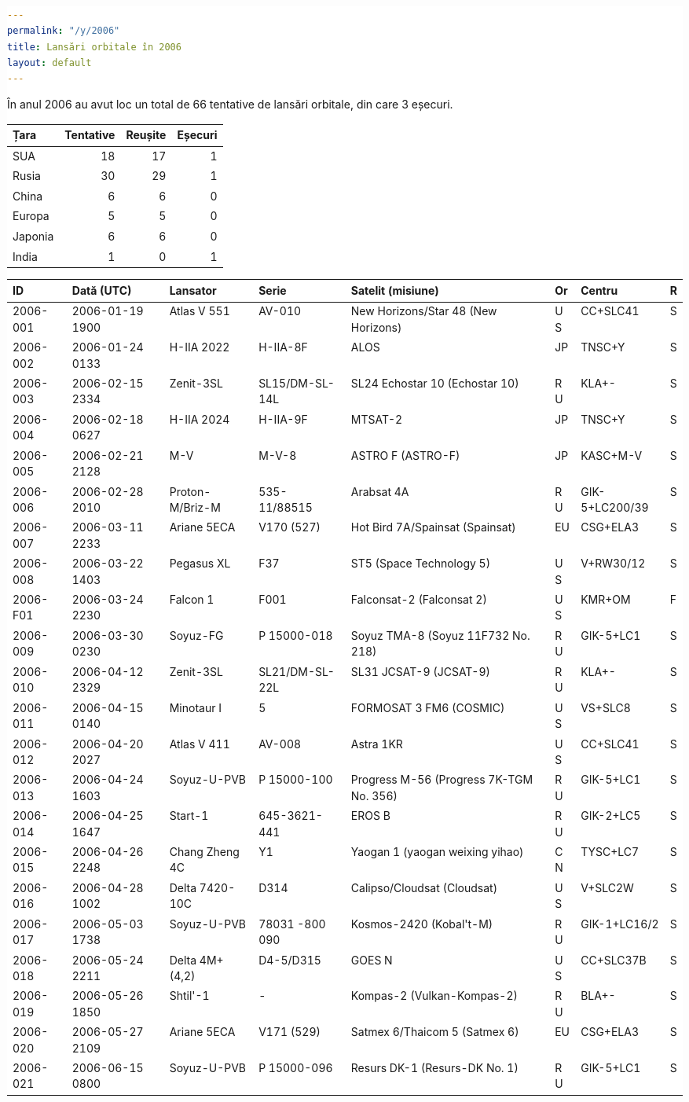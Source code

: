```yaml
---
permalink: "/y/2006"
title: Lansări orbitale în 2006
layout: default
---
```


În anul 2006 au avut loc un total de 66 tentative de lansări orbitale, din care 3 eșecuri.


| Țara    |   Tentative |   Reușite |   Eșecuri |
|:--------|------------:|----------:|----------:|
| SUA     |          18 |        17 |         1 |
| Rusia   |          30 |        29 |         1 |
| China   |           6 |         6 |         0 |
| Europa  |           5 |         5 |         0 |
| Japonia |           6 |         6 |         0 |
| India   |           1 |         0 |         1 |


| ID       | Dată (UTC)      | Lansator             | Serie                | Satelit (misiune)                          | Or   | Centru         | R   |
|:---------|:----------------|:---------------------|:---------------------|:-------------------------------------------|:-----|:---------------|:----|
| 2006-001 | 2006-01-19 1900 | Atlas V 551          | AV-010               | New Horizons/Star 48 (New Horizons)        | US   | CC+SLC41       | S   |
| 2006-002 | 2006-01-24 0133 | H-IIA 2022           | H-IIA-8F             | ALOS                                       | JP   | TNSC+Y         | S   |
| 2006-003 | 2006-02-15 2334 | Zenit-3SL            | SL15/DM-SL-14L       | SL24 Echostar 10 (Echostar 10)             | RU   | KLA+-          | S   |
| 2006-004 | 2006-02-18 0627 | H-IIA 2024           | H-IIA-9F             | MTSAT-2                                    | JP   | TNSC+Y         | S   |
| 2006-005 | 2006-02-21 2128 | M-V                  | M-V-8                | ASTRO F (ASTRO-F)                          | JP   | KASC+M-V       | S   |
| 2006-006 | 2006-02-28 2010 | Proton-M/Briz-M      | 535-11/88515         | Arabsat 4A                                 | RU   | GIK-5+LC200/39 | S   |
| 2006-007 | 2006-03-11 2233 | Ariane 5ECA          | V170 (527)           | Hot Bird 7A/Spainsat (Spainsat)            | EU   | CSG+ELA3       | S   |
| 2006-008 | 2006-03-22 1403 | Pegasus XL           | F37                  | ST5 (Space Technology 5)                   | US   | V+RW30/12      | S   |
| 2006-F01 | 2006-03-24 2230 | Falcon 1             | F001                 | Falconsat-2 (Falconsat 2)                  | US   | KMR+OM         | F   |
| 2006-009 | 2006-03-30 0230 | Soyuz-FG             | P 15000-018          | Soyuz TMA-8 (Soyuz 11F732 No. 218)         | RU   | GIK-5+LC1      | S   |
| 2006-010 | 2006-04-12 2329 | Zenit-3SL            | SL21/DM-SL-22L       | SL31 JCSAT-9 (JCSAT-9)                     | RU   | KLA+-          | S   |
| 2006-011 | 2006-04-15 0140 | Minotaur I           | 5                    | FORMOSAT 3 FM6 (COSMIC)                    | US   | VS+SLC8        | S   |
| 2006-012 | 2006-04-20 2027 | Atlas V 411          | AV-008               | Astra 1KR                                  | US   | CC+SLC41       | S   |
| 2006-013 | 2006-04-24 1603 | Soyuz-U-PVB          | P 15000-100          | Progress M-56 (Progress 7K-TGM No. 356)    | RU   | GIK-5+LC1      | S   |
| 2006-014 | 2006-04-25 1647 | Start-1              | 645-3621-441         | EROS B                                     | RU   | GIK-2+LC5      | S   |
| 2006-015 | 2006-04-26 2248 | Chang Zheng 4C       | Y1                   | Yaogan 1 (yaogan weixing yihao)            | CN   | TYSC+LC7       | S   |
| 2006-016 | 2006-04-28 1002 | Delta 7420-10C       | D314                 | Calipso/Cloudsat (Cloudsat)                | US   | V+SLC2W        | S   |
| 2006-017 | 2006-05-03 1738 | Soyuz-U-PVB          | 78031  -800 090      | Kosmos-2420 (Kobal't-M)                    | RU   | GIK-1+LC16/2   | S   |
| 2006-018 | 2006-05-24 2211 | Delta 4M+(4,2)       | D4-5/D315            | GOES N                                     | US   | CC+SLC37B      | S   |
| 2006-019 | 2006-05-26 1850 | Shtil'-1             | -                    | Kompas-2 (Vulkan-Kompas-2)                 | RU   | BLA+-          | S   |
| 2006-020 | 2006-05-27 2109 | Ariane 5ECA          | V171 (529)           | Satmex 6/Thaicom 5 (Satmex 6)              | EU   | CSG+ELA3       | S   |
| 2006-021 | 2006-06-15 0800 | Soyuz-U-PVB          | P 15000-096          | Resurs DK-1 (Resurs-DK No. 1)              | RU   | GIK-5+LC1      | S   |